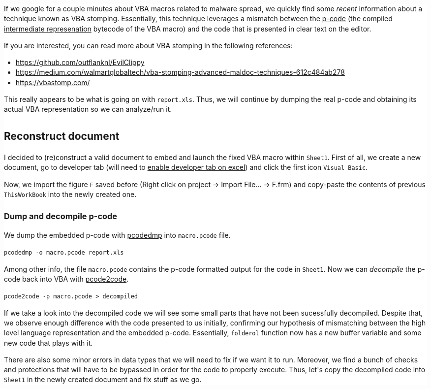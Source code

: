 If we google for a couple minutes about VBA macros related to malware spread, we quickly find some _recent_ information about a technique known as VBA stomping. Essentially, this technique leverages a mismatch between the [p-code](https://en.wikipedia.org/wiki/Microsoft_P-Code) (the compiled [intermediate represenation](https://en.wikipedia.org/wiki/Intermediate_representation) bytecode of the VBA macro) and the code that is presented in clear text on the editor.

If you are interested, you can read more about VBA stomping in the following references:
- <https://github.com/outflanknl/EvilClippy>
- <https://medium.com/walmartglobaltech/vba-stomping-advanced-maldoc-techniques-612c484ab278>
- <https://vbastomp.com/>


This really appears to be what is going on with `report.xls`. Thus, we will continue by dumping the real p-code and obtaining its actual VBA representation so we can analyze/run it.

## Reconstruct document
I decided to (re)construct a valid document to embed and launch the fixed VBA macro within `Sheet1`. First of all, we create a new document, go to developer tab (will need to [enable developer tab on excel](https://support.microsoft.com/en-us/office/show-the-developer-tab-e1192344-5e56-4d45-931b-e5fd9bea2d45)) and click the first icon `Visual Basic`.

Now, we import the figure `F` saved before (Right click on project -> Import File... -> F.frm)
and copy-paste the contents of previous `ThisWorkBook` into the newly created one.

### Dump and decompile p-code
We dump the embedded p-code with [pcodedmp](https://github.com/bontchev/pcodedmp) into `macro.pcode` file.
```
pcodedmp -o macro.pcode report.xls
```

Among other info, the file `macro.pcode` contains the p-code formatted output for the code in `Sheet1`. Now we can _decompile_ the p-code back into VBA with [pcode2code](https://pypi.org/project/pcode2code/).
```
pcode2code -p macro.pcode > decompiled
```

If we take a look into the decompiled code we will see some small parts that have not been sucessfully decompiled. Despite that, we observe enough difference with the code presented to us initially, confirming our hypothesis of mismatching between the high level language representation and the embedded p-code. Essentially, `folderol` function now has a new buffer variable and some new code that plays with it.

There are also some minor errors in data types that we will need to fix if we want it to run. Moreover, we find a bunch of checks and protections that will have to be bypassed in order for the code to properly execute. Thus, let's copy the decompiled code into `Sheet1` in the newly created document and fix stuff as we go.

<figure class="align-center">